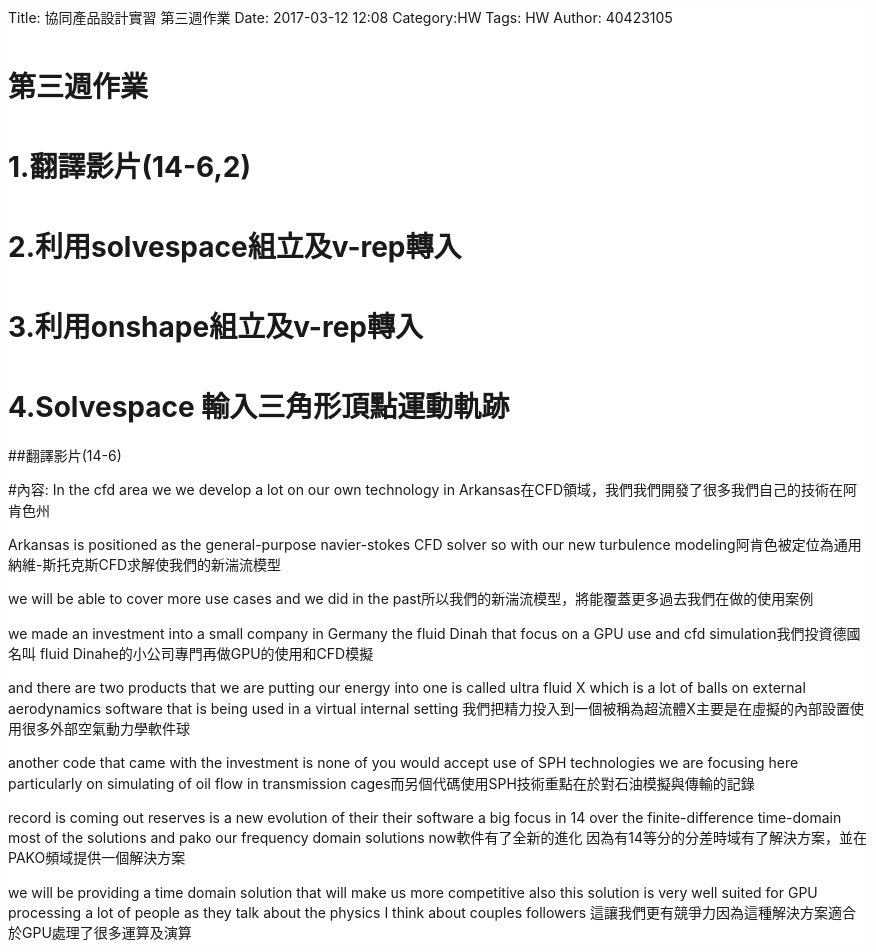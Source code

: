 Title: 協同產品設計實習 第三週作業
Date: 2017-03-12 12:08
Category:HW
Tags: HW
Author: 40423105 




# 第三週作業
# 1.翻譯影片(14-6,2)
# 2.利用solvespace組立及v-rep轉入
# 3.利用onshape組立及v-rep轉入
# 4.Solvespace 輸入三角形頂點運動軌跡

##翻譯影片(14-6)
<iframe width="560" height="315" src="https://www.youtube.com/embed/fTgaulekEZ4" frameborder="0" allowfullscreen></iframe>

#內容:
In the cfd area we we develop a lot on our own technology in Arkansas在CFD領域，我們我們開發了很多我們自己的技術在阿肯色州

Arkansas is positioned as the general-purpose navier-stokes CFD solver so with our new turbulence modeling阿肯色被定位為通用納維-斯托克斯CFD求解使我們的新湍流模型


we will be able to cover more use cases and we did in the past所以我們的新湍流模型，將能覆蓋更多過去我們在做的使用案例


we made an investment into a small company in Germany the fluid Dinah that focus on a GPU use and cfd simulation我們投資德國名叫 fluid Dinahe的小公司專門再做GPU的使用和CFD模擬


and there are two products that we are putting our energy into one is called ultra fluid X which is a lot of balls on external aerodynamics software that is being used in a virtual internal setting
我們把精力投入到一個被稱為超流體X主要是在虛擬的內部設置使用很多外部空氣動力學軟件球


another code that came with the investment is none of you would accept use of SPH technologies we are focusing here particularly on simulating of oil flow in transmission cages而另個代碼使用SPH技術重點在於對石油模擬與傳輸的記錄


record is coming out reserves is a new evolution of their their software a big focus in 14 over the finite-difference time-domain most of the solutions and pako our frequency domain solutions now軟件有了全新的進化 因為有14等分的分差時域有了解決方案，並在PAKO頻域提供一個解決方案


we will be providing a time domain solution that will make us more competitive also this solution is very well suited for GPU processing a lot of people as they talk about the physics I think about couples followers
這讓我們更有競爭力因為這種解決方案適合於GPU處理了很多運算及演算
